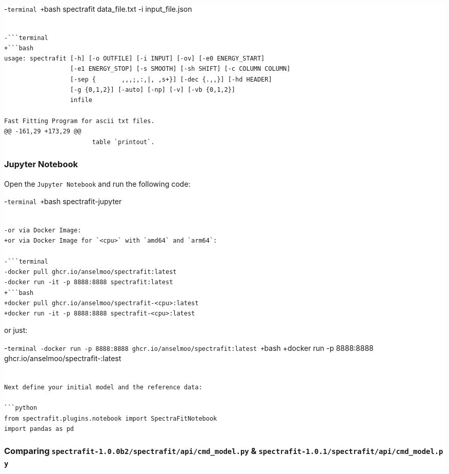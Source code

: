 -```terminal
+```bash
 spectrafit data_file.txt -i input_file.json
 ```
 
-```terminal
+```bash
 usage: spectrafit [-h] [-o OUTFILE] [-i INPUT] [-ov] [-e0 ENERGY_START]
                   [-e1 ENERGY_STOP] [-s SMOOTH] [-sh SHIFT] [-c COLUMN COLUMN]
                   [-sep {       ,,,;,:,|, ,s+}] [-dec {.,,}] [-hd HEADER]
                   [-g {0,1,2}] [-auto] [-np] [-v] [-vb {0,1,2}]
                   infile
 
 Fast Fitting Program for ascii txt files.
@@ -161,29 +173,29 @@
                         table `printout`.
 ```
 
 ### Jupyter Notebook
 
 Open the `Jupyter Notebook` and run the following code:
 
-```terminal
+```bash
 spectrafit-jupyter
 ```
 
-or via Docker Image:
+or via Docker Image for `<cpu>` with `amd64` and `arm64`:
 
-```terminal
-docker pull ghcr.io/anselmoo/spectrafit:latest
-docker run -it -p 8888:8888 spectrafit:latest
+```bash
+docker pull ghcr.io/anselmoo/spectrafit-<cpu>:latest
+docker run -it -p 8888:8888 spectrafit-<cpu>:latest
 ```
 
 or just:
 
-```terminal
-docker run -p 8888:8888 ghcr.io/anselmoo/spectrafit:latest
+```bash
+docker run -p 8888:8888 ghcr.io/anselmoo/spectrafit-<cpu>:latest
 ```
 
 Next define your initial model and the reference data:
 
 ```python
 from spectrafit.plugins.notebook import SpectraFitNotebook
 import pandas as pd
```

### Comparing `spectrafit-1.0.0b2/spectrafit/api/cmd_model.py` & `spectrafit-1.0.1/spectrafit/api/cmd_model.py`
